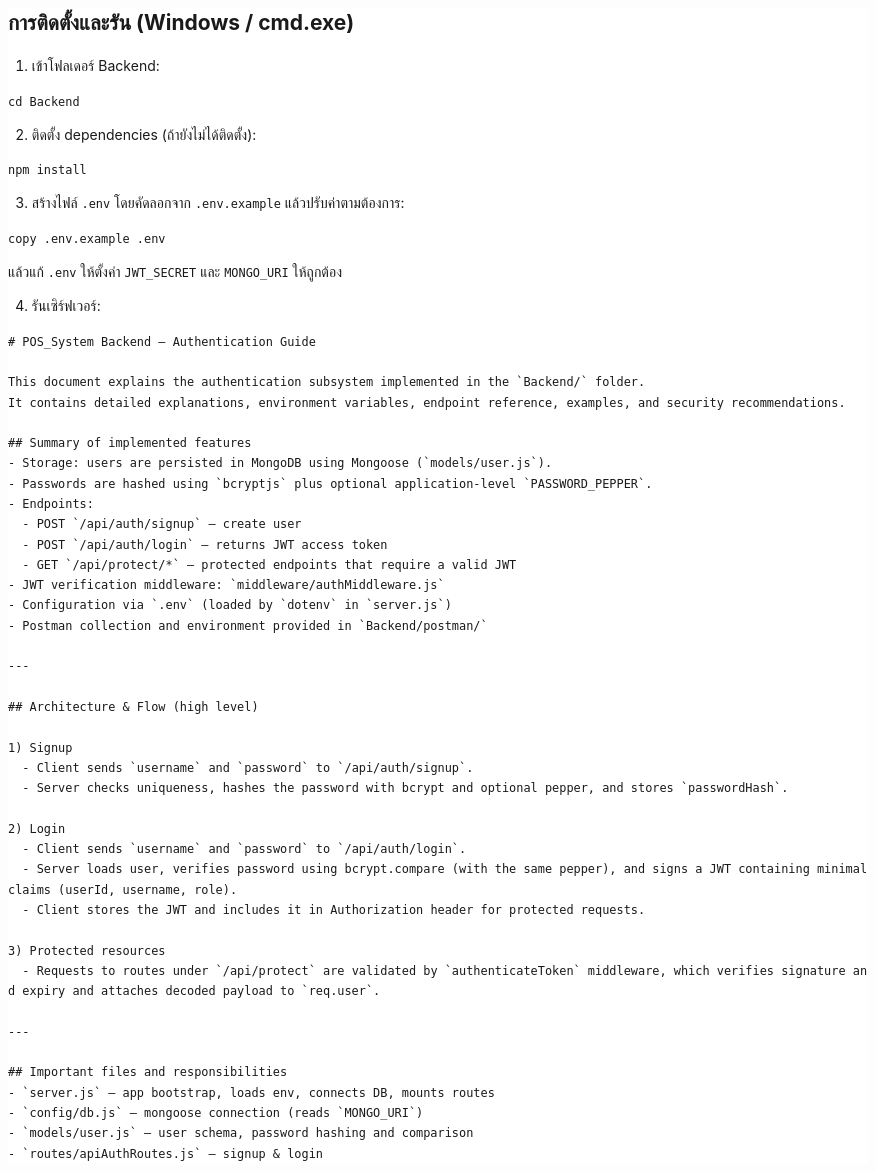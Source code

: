 
## การติดตั้งและรัน (Windows / cmd.exe)
1. เข้าโฟลเดอร์ Backend:

```
cd Backend
```

2. ติดตั้ง dependencies (ถ้ายังไม่ได้ติดตั้ง):

```
npm install
```

3. สร้างไฟล์ `.env` โดยคัดลอกจาก `.env.example` แล้วปรับค่าตามต้องการ:

```
copy .env.example .env
```

แล้วแก้ `.env` ให้ตั้งค่า `JWT_SECRET` และ `MONGO_URI` ให้ถูกต้อง

4. รันเซิร์ฟเวอร์:

```
# POS_System Backend — Authentication Guide

This document explains the authentication subsystem implemented in the `Backend/` folder.
It contains detailed explanations, environment variables, endpoint reference, examples, and security recommendations.

## Summary of implemented features
- Storage: users are persisted in MongoDB using Mongoose (`models/user.js`).
- Passwords are hashed using `bcryptjs` plus optional application-level `PASSWORD_PEPPER`.
- Endpoints:
  - POST `/api/auth/signup` — create user
  - POST `/api/auth/login` — returns JWT access token
  - GET `/api/protect/*` — protected endpoints that require a valid JWT
- JWT verification middleware: `middleware/authMiddleware.js`
- Configuration via `.env` (loaded by `dotenv` in `server.js`)
- Postman collection and environment provided in `Backend/postman/`

---

## Architecture & Flow (high level)

1) Signup
  - Client sends `username` and `password` to `/api/auth/signup`.
  - Server checks uniqueness, hashes the password with bcrypt and optional pepper, and stores `passwordHash`.

2) Login
  - Client sends `username` and `password` to `/api/auth/login`.
  - Server loads user, verifies password using bcrypt.compare (with the same pepper), and signs a JWT containing minimal claims (userId, username, role).
  - Client stores the JWT and includes it in Authorization header for protected requests.

3) Protected resources
  - Requests to routes under `/api/protect` are validated by `authenticateToken` middleware, which verifies signature and expiry and attaches decoded payload to `req.user`.

---

## Important files and responsibilities
- `server.js` — app bootstrap, loads env, connects DB, mounts routes
- `config/db.js` — mongoose connection (reads `MONGO_URI`)
- `models/user.js` — user schema, password hashing and comparison
- `routes/apiAuthRoutes.js` — signup & login
```